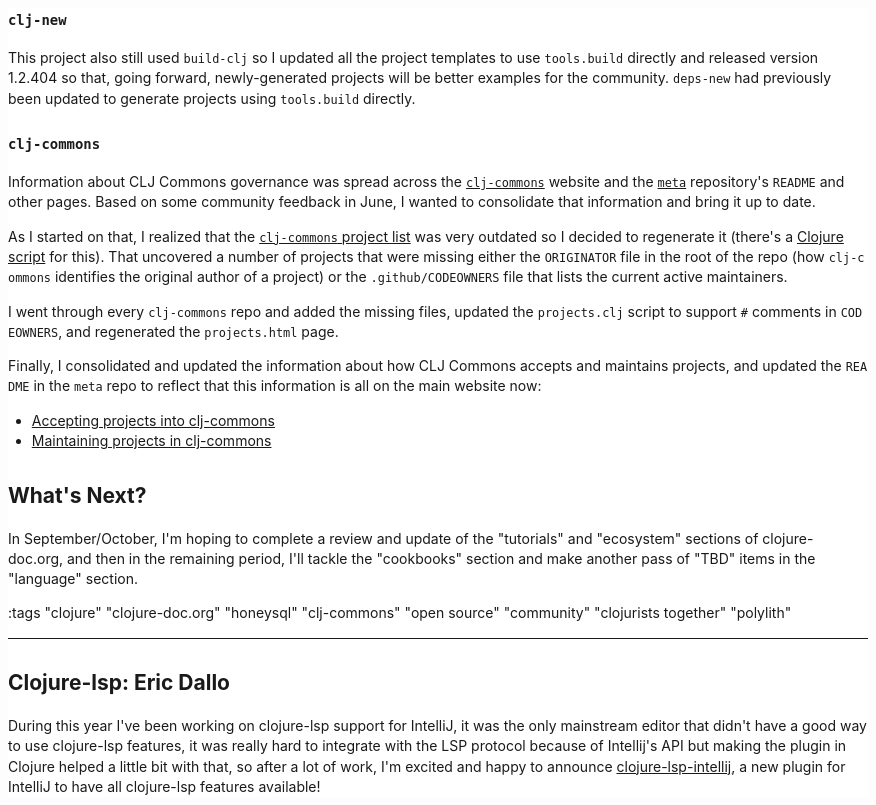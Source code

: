 ### `clj-new`  
This project also still used `build-clj` so I updated all the project
templates to use `tools.build` directly and released version
1.2.404 so that, going forward, newly-generated projects will be better
examples for the community. `deps-new` had previously been updated to
generate projects using `tools.build` directly.

### `clj-commons`  
Information about CLJ Commons governance was spread across the
[`clj-commons`](https://clj-commons.org) website and the
[`meta`](https://github.com/clj-commons/meta) repository's `README`
and other pages.
Based on some community feedback in June, I wanted to consolidate
that information and bring it up to date.  

As I started on that, I realized that the
[`clj-commons` project list](https://clj-commons.org/projects.html)
was very outdated so I decided to regenerate it (there's a
[Clojure script](https://github.com/clj-commons/clj-commons.github.io/blob/master/src/clj_commons/projects.clj)
for this). That uncovered a number of projects that were missing either the
`ORIGINATOR` file in the root of the repo (how `clj-commons` identifies the
original author of a project) or the `.github/CODEOWNERS` file that lists
the current active maintainers.

I went through every `clj-commons` repo and added the missing files,
updated the `projects.clj` script to support `#` comments in `CODEOWNERS`,
and regenerated the `projects.html` page.

Finally, I consolidated and updated the information about how CLJ Commons accepts and maintains
projects, and updated the `README` in the `meta` repo to reflect that this
information is all on the main website now:

* [Accepting projects into clj-commons](https://clj-commons.org/accepting-projects.html)
* [Maintaining projects in clj-commons](https://clj-commons.org/maintaining-projects.html)

## What's Next?

In September/October, I'm hoping to complete a review and update of the
"tutorials" and "ecosystem" sections of clojure-doc.org, and then in the
remaining period, I'll tackle the "cookbooks" section and make another
pass of "TBD" items in the "language" section.  

:tags "clojure" "clojure-doc.org" "honeysql" "clj-commons" "open source" "community" "clojurists together" "polylith"
<br>  

---

## Clojure-lsp: Eric Dallo  

During this year I've been working on clojure-lsp support for IntelliJ, it was the only mainstream editor that didn't have a good way to use clojure-lsp features, it was really hard to integrate with the LSP protocol because of Intellij's API but making the plugin in Clojure helped a little bit with that, so after a lot of work, I'm excited and happy to announce [clojure-lsp-intellij](https://github.com/clojure-lsp/clojure-lsp-intellij), a new plugin for IntelliJ to have all clojure-lsp features available!<br>

